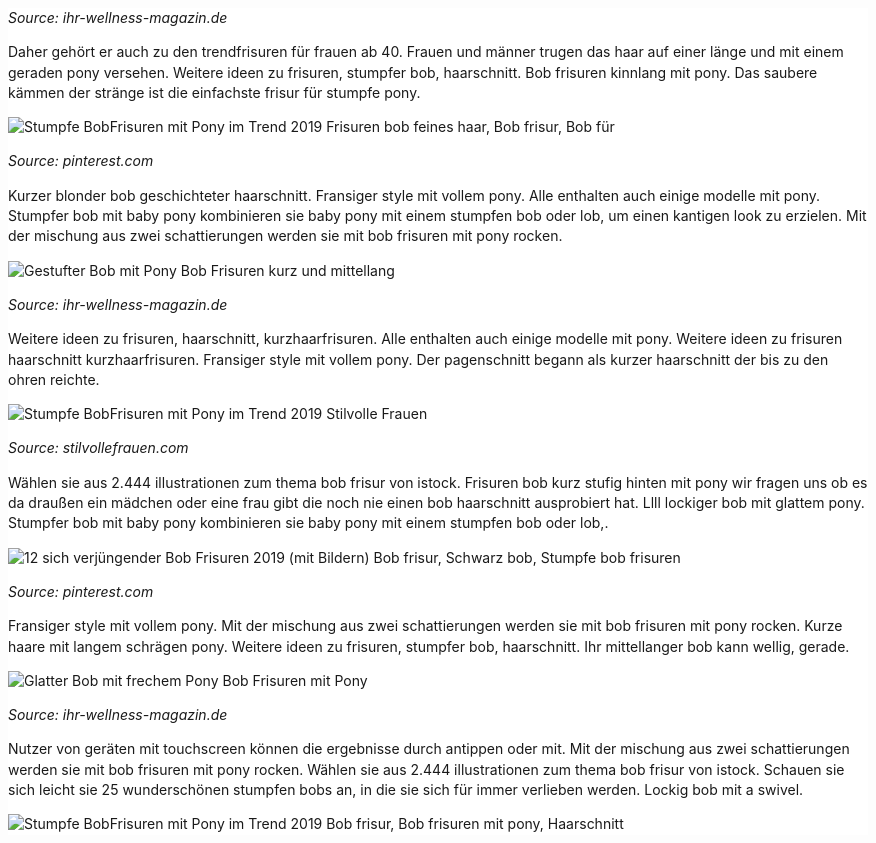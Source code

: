 *Source: ihr-wellness-magazin.de*

Daher gehört er auch zu den trendfrisuren für frauen ab 40. Frauen und männer trugen das haar auf einer länge und mit einem geraden pony versehen. Weitere ideen zu frisuren, stumpfer bob, haarschnitt. Bob frisuren kinnlang mit pony. Das saubere kämmen der stränge ist die einfachste frisur für stumpfe pony.


![Stumpfe BobFrisuren mit Pony im Trend 2019 Frisuren bob feines haar, Bob frisur, Bob für](https://i.pinimg.com/736x/de/a4/8c/dea48c6e62ff6c7f1949f727b4340553.jpg "Stumpfe BobFrisuren mit Pony im Trend 2019 Frisuren bob feines haar, Bob frisur, Bob für")

*Source: pinterest.com*

Kurzer blonder bob geschichteter haarschnitt. Fransiger style mit vollem pony. Alle enthalten auch einige modelle mit pony. Stumpfer bob mit baby pony kombinieren sie baby pony mit einem stumpfen bob oder lob, um einen kantigen look zu erzielen. Mit der mischung aus zwei schattierungen werden sie mit bob frisuren mit pony rocken.


![Gestufter Bob mit Pony Bob Frisuren kurz und mittellang](https://i2.wp.com/www.ihr-wellness-magazin.de/fileadmin/_migrated/pics/22_bob-kurz-mittellang_35_bob-frisuren_104904329_1000_4x6.jpg "Gestufter Bob mit Pony Bob Frisuren kurz und mittellang")

*Source: ihr-wellness-magazin.de*

Weitere ideen zu frisuren, haarschnitt, kurzhaarfrisuren. Alle enthalten auch einige modelle mit pony. Weitere ideen zu frisuren haarschnitt kurzhaarfrisuren. Fransiger style mit vollem pony. Der pagenschnitt begann als kurzer haarschnitt der bis zu den ohren reichte.


![Stumpfe BobFrisuren mit Pony im Trend 2019 Stilvolle Frauen](https://i2.wp.com/www.stilvollefrauen.com/wp-content/uploads/2019/05/2018-2019-stumpfe-bob-frisuren-mit-pony-im-trend.jpg "Stumpfe BobFrisuren mit Pony im Trend 2019 Stilvolle Frauen")

*Source: stilvollefrauen.com*

Wählen sie aus 2.444 illustrationen zum thema bob frisur von istock. Frisuren bob kurz stufig hinten mit pony wir fragen uns ob es da draußen ein mädchen oder eine frau gibt die noch nie einen bob haarschnitt ausprobiert hat. Llll lockiger bob mit glattem pony. Stumpfer bob mit baby pony kombinieren sie baby pony mit einem stumpfen bob oder lob,.


![12 sich verjüngender Bob Frisuren 2019 (mit Bildern) Bob frisur, Schwarz bob, Stumpfe bob frisuren](https://i.pinimg.com/originals/4a/c9/c5/4ac9c52a7ad56c7f1a2777f891861fd1.jpg "12 sich verjüngender Bob Frisuren 2019 (mit Bildern) Bob frisur, Schwarz bob, Stumpfe bob frisuren")

*Source: pinterest.com*

Fransiger style mit vollem pony. Mit der mischung aus zwei schattierungen werden sie mit bob frisuren mit pony rocken. Kurze haare mit langem schrägen pony. Weitere ideen zu frisuren, stumpfer bob, haarschnitt. Ihr mittellanger bob kann wellig, gerade.


![Glatter Bob mit frechem Pony Bob Frisuren mit Pony](https://i2.wp.com/www.ihr-wellness-magazin.de/fileadmin/_migrated/pics/31_bob-kurz-mittellang_56_bob-frisuren_137967530_1000_4x6.jpg "Glatter Bob mit frechem Pony Bob Frisuren mit Pony")

*Source: ihr-wellness-magazin.de*

Nutzer von geräten mit touchscreen können die ergebnisse durch antippen oder mit. Mit der mischung aus zwei schattierungen werden sie mit bob frisuren mit pony rocken. Wählen sie aus 2.444 illustrationen zum thema bob frisur von istock. Schauen sie sich leicht sie 25 wunderschönen stumpfen bobs an, in die sie sich für immer verlieben werden. Lockig bob mit a swivel.


![Stumpfe BobFrisuren mit Pony im Trend 2019 Bob frisur, Bob frisuren mit pony, Haarschnitt](https://i.pinimg.com/originals/29/99/66/299966a3a9ede3a7e6e3e3b1a91afc1d.jpg "Stumpfe BobFrisuren mit Pony im Trend 2019 Bob frisur, Bob frisuren mit pony, Haarschnitt")
